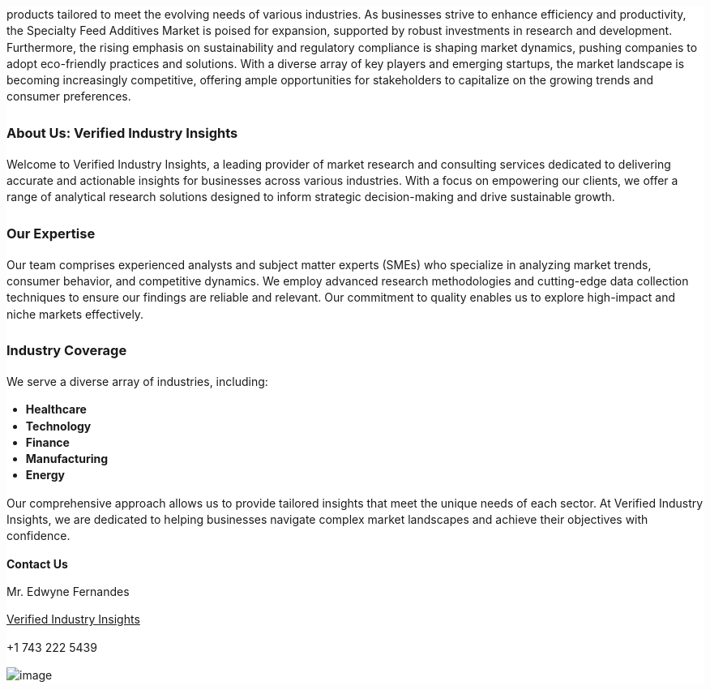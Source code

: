 products tailored to meet the evolving needs of various industries. As businesses strive to enhance efficiency and productivity, the Specialty Feed Additives Market is poised for expansion, supported by robust investments in research and development. Furthermore, the rising emphasis on sustainability and regulatory compliance is shaping market dynamics, pushing companies to adopt eco-friendly practices and solutions. With a diverse array of key players and emerging startups, the market landscape is becoming increasingly competitive, offering ample opportunities for stakeholders to capitalize on the growing trends and consumer preferences.</p><h3>About Us: Verified Industry Insights</h3><p>Welcome to Verified Industry Insights, a leading provider of market research and consulting services dedicated to delivering accurate and actionable insights for businesses across various industries. With a focus on empowering our clients, we offer a range of analytical research solutions designed to inform strategic decision-making and drive sustainable growth.</p><h3>Our Expertise</h3><p>Our team comprises experienced analysts and subject matter experts (SMEs) who specialize in analyzing market trends, consumer behavior, and competitive dynamics. We employ advanced research methodologies and cutting-edge data collection techniques to ensure our findings are reliable and relevant. Our commitment to quality enables us to explore high-impact and niche markets effectively.</p><h3>Industry Coverage</h3><p>We serve a diverse array of industries, including:</p><ul><li><strong>Healthcare</strong></li><li><strong>Technology</strong></li><li><strong>Finance</strong></li><li><strong>Manufacturing</strong></li><li><strong>Energy</strong></li></ul><p>Our comprehensive approach allows us to provide tailored insights that meet the unique needs of each sector. At Verified Industry Insights, we are dedicated to helping businesses navigate complex market landscapes and achieve their objectives with confidence.</p><p><strong>Contact Us</strong></p><p>Mr. Edwyne Fernandes</p><p><a href="https://www.verifiedindustryinsights.com/">Verified Industry Insights</a></p><p>+1 743 222 5439</p>
![image](https://github.com/user-attachments/assets/57c0cff7-8e91-4b5c-8bfe-8ca572985c2e)
